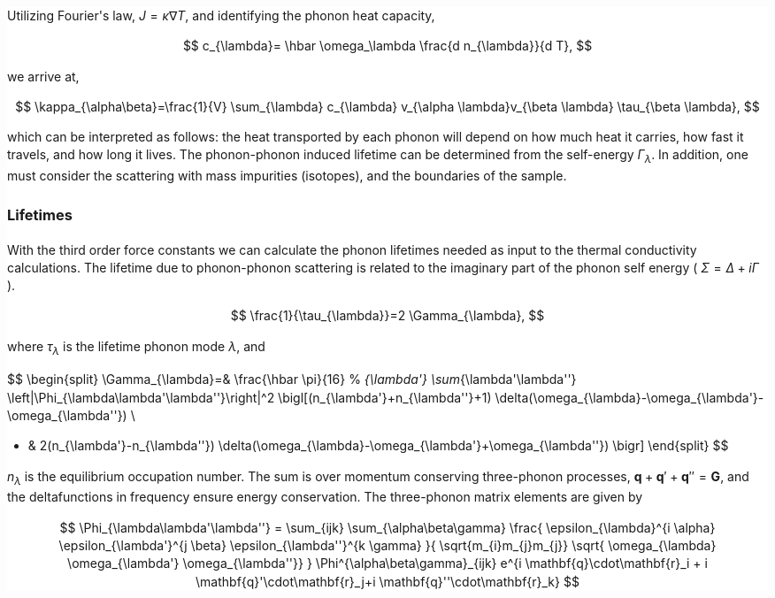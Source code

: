 Utilizing Fourier's law, $J=\kappa \nabla T$, and identifying the phonon heat capacity,

$$
c_{\lambda}=
\hbar \omega_\lambda
\frac{d n_{\lambda}}{d T},
$$

we arrive at,

$$
\kappa_{\alpha\beta}=\frac{1}{V} \sum_{\lambda}
c_{\lambda}
v_{\alpha \lambda}v_{\beta \lambda} \tau_{\beta \lambda},
$$

which can be interpreted as follows: the heat transported by each phonon will depend on how much heat it carries, how fast it travels, and how long it lives. The phonon-phonon induced lifetime can be determined from the self-energy $\Gamma_{\lambda}$. In addition, one must consider the scattering with mass impurities (isotopes), and the boundaries of the sample.

### Lifetimes

With the third order force constants we can calculate the phonon lifetimes needed as input to the thermal conductivity calculations. The lifetime due to phonon-phonon scattering is related to the imaginary part of the phonon self energy ( $\Sigma=\Delta+i\Gamma$ ).

$$
\frac{1}{\tau_{\lambda}}=2 \Gamma_{\lambda},
$$

where $\tau_{\lambda}$ is the lifetime phonon mode $\lambda$, and

$$
\begin{split}
\Gamma_{\lambda}=& \frac{\hbar \pi}{16} % _{\lambda'}
\sum_{\lambda'\lambda''}
\left|\Phi_{\lambda\lambda'\lambda''}\right|^2
\bigl[(n_{\lambda'}+n_{\lambda''}+1)
\delta(\omega_{\lambda}-\omega_{\lambda'}-\omega_{\lambda''}) \\
+ & 2(n_{\lambda'}-n_{\lambda''})
\delta(\omega_{\lambda}-\omega_{\lambda'}+\omega_{\lambda''}) \bigr]
\end{split}
$$

$n_{\lambda}$ is the equilibrium occupation number. The sum is over momentum conserving three-phonon processes, $\textbf{q}+\textbf{q}'+\textbf{q}''=\textbf{G}$, and the deltafunctions in frequency ensure energy conservation. The three-phonon matrix elements are given by

$$
\Phi_{\lambda\lambda'\lambda''} =
\sum_{ijk}
\sum_{\alpha\beta\gamma}
\frac{
\epsilon_{\lambda}^{i \alpha}
\epsilon_{\lambda'}^{j \beta}
\epsilon_{\lambda''}^{k \gamma}
}{
\sqrt{m_{i}m_{j}m_{j}}
\sqrt{
	\omega_{\lambda}
	\omega_{\lambda'}
	\omega_{\lambda''}}
}
\Phi^{\alpha\beta\gamma}_{ijk}
e^{i \mathbf{q}\cdot\mathbf{r}_i + i \mathbf{q}'\cdot\mathbf{r}_j+i \mathbf{q}''\cdot\mathbf{r}_k}
$$
